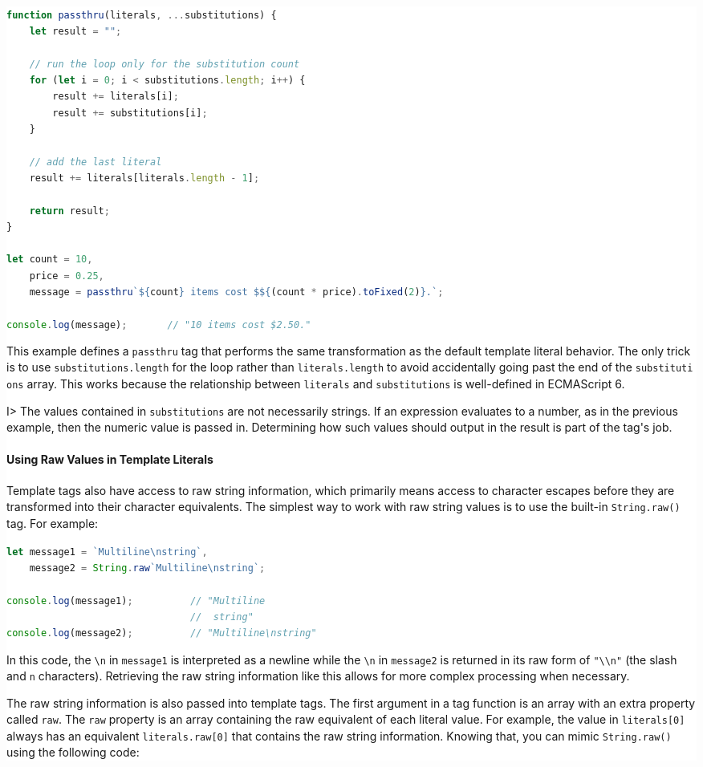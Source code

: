 ```js
function passthru(literals, ...substitutions) {
    let result = "";

    // run the loop only for the substitution count
    for (let i = 0; i < substitutions.length; i++) {
        result += literals[i];
        result += substitutions[i];
    }

    // add the last literal
    result += literals[literals.length - 1];

    return result;
}

let count = 10,
    price = 0.25,
    message = passthru`${count} items cost $${(count * price).toFixed(2)}.`;

console.log(message);       // "10 items cost $2.50."
```

This example defines a `passthru` tag that performs the same transformation as the default template literal behavior. The only trick is to use `substitutions.length` for the loop rather than `literals.length` to avoid accidentally going past the end of the `substitutions` array. This works because the relationship between `literals` and `substitutions` is well-defined in ECMAScript 6.

I> The values contained in `substitutions` are not necessarily strings. If an expression evaluates to a number, as in the previous example, then the numeric value is passed in. Determining how such values should output in the result is part of the tag's job.

#### Using Raw Values in Template Literals

Template tags also have access to raw string information, which primarily means access to character escapes before they are transformed into their character equivalents. The simplest way to work with raw string values is to use the built-in `String.raw()` tag. For example:

```js
let message1 = `Multiline\nstring`,
    message2 = String.raw`Multiline\nstring`;

console.log(message1);          // "Multiline
                                //  string"
console.log(message2);          // "Multiline\nstring"
```

In this code, the `\n` in `message1` is interpreted as a newline while the `\n` in `message2` is returned in its raw form of `"\\n"` (the slash and `n` characters). Retrieving the raw string information like this allows for more complex processing when necessary.

The raw string information is also passed into template tags. The first argument in a tag function is an array with an extra property called `raw`. The `raw` property is an array containing the raw equivalent of each literal value. For example, the value in `literals[0]` always has an equivalent `literals.raw[0]` that contains the raw string information. Knowing that, you can mimic `String.raw()` using the following code:
